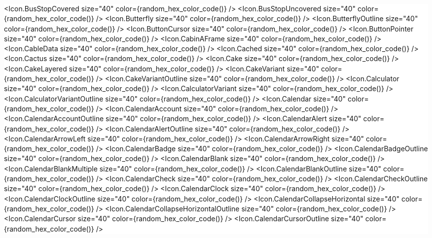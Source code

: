 <Icon.BusStopCovered  size="40" color={random_hex_color_code()} />
<Icon.BusStopUncovered  size="40" color={random_hex_color_code()} />
<Icon.Butterfly  size="40" color={random_hex_color_code()} />
<Icon.ButterflyOutline  size="40" color={random_hex_color_code()} />
<Icon.ButtonCursor  size="40" color={random_hex_color_code()} />
<Icon.ButtonPointer  size="40" color={random_hex_color_code()} />
<Icon.CabinAFrame  size="40" color={random_hex_color_code()} />
<Icon.CableData  size="40" color={random_hex_color_code()} />
<Icon.Cached  size="40" color={random_hex_color_code()} />
<Icon.Cactus  size="40" color={random_hex_color_code()} />
<Icon.Cake  size="40" color={random_hex_color_code()} />
<Icon.CakeLayered  size="40" color={random_hex_color_code()} />
<Icon.CakeVariant  size="40" color={random_hex_color_code()} />
<Icon.CakeVariantOutline  size="40" color={random_hex_color_code()} />
<Icon.Calculator  size="40" color={random_hex_color_code()} />
<Icon.CalculatorVariant  size="40" color={random_hex_color_code()} />
<Icon.CalculatorVariantOutline  size="40" color={random_hex_color_code()} />
<Icon.Calendar  size="40" color={random_hex_color_code()} />
<Icon.CalendarAccount  size="40" color={random_hex_color_code()} />
<Icon.CalendarAccountOutline  size="40" color={random_hex_color_code()} />
<Icon.CalendarAlert  size="40" color={random_hex_color_code()} />
<Icon.CalendarAlertOutline  size="40" color={random_hex_color_code()} />
<Icon.CalendarArrowLeft  size="40" color={random_hex_color_code()} />
<Icon.CalendarArrowRight  size="40" color={random_hex_color_code()} />
<Icon.CalendarBadge  size="40" color={random_hex_color_code()} />
<Icon.CalendarBadgeOutline  size="40" color={random_hex_color_code()} />
<Icon.CalendarBlank  size="40" color={random_hex_color_code()} />
<Icon.CalendarBlankMultiple  size="40" color={random_hex_color_code()} />
<Icon.CalendarBlankOutline  size="40" color={random_hex_color_code()} />
<Icon.CalendarCheck  size="40" color={random_hex_color_code()} />
<Icon.CalendarCheckOutline  size="40" color={random_hex_color_code()} />
<Icon.CalendarClock  size="40" color={random_hex_color_code()} />
<Icon.CalendarClockOutline  size="40" color={random_hex_color_code()} />
<Icon.CalendarCollapseHorizontal  size="40" color={random_hex_color_code()} />
<Icon.CalendarCollapseHorizontalOutline  size="40" color={random_hex_color_code()} />
<Icon.CalendarCursor  size="40" color={random_hex_color_code()} />
<Icon.CalendarCursorOutline  size="40" color={random_hex_color_code()} />
